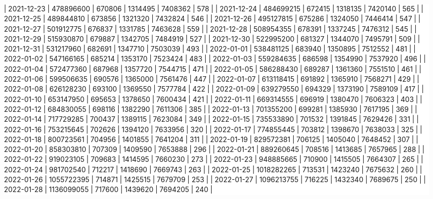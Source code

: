| 2021-12-23 | 478896600 | 670806 | 1314495 | 7408362 | 578 |
| 2021-12-24 | 484699215 | 672415 | 1318135 | 7420140 | 565 |
| 2021-12-25 | 489844810 | 673856 | 1321320 | 7432824 | 546 |
| 2021-12-26 | 495127815 | 675286 | 1324050 | 7446414 | 547 |
| 2021-12-27 | 501912775 | 676837 | 1331785 | 7463628 | 559 |
| 2021-12-28 | 508954355 | 678391 | 1337245 | 7476312 | 545 |
| 2021-12-29 | 515930870 | 679887 | 1342705 | 7484919 | 527 |
| 2021-12-30 | 522995200 | 681327 | 1344070 | 7495791 | 509 |
| 2021-12-31 | 531217960 | 682691 | 1347710 | 7503039 | 493 |
| 2022-01-01 | 538481125 | 683940 | 1350895 | 7512552 | 481 |
| 2022-01-02 | 547166165 | 685214 | 1353170 | 7523424 | 483 |
| 2022-01-03 | 559284635 | 686598 | 1354990 | 7537920 | 496 |
| 2022-01-04 | 572477360 | 687968 | 1357720 | 7544715 | 471 |
| 2022-01-05 | 586288430 | 689287 | 1361360 | 7551510 | 461 |
| 2022-01-06 | 599506635 | 690576 | 1365000 | 7561476 | 447 |
| 2022-01-07 | 613118415 | 691892 | 1365910 | 7568271 | 429 |
| 2022-01-08 | 626128230 | 693100 | 1369550 | 7577784 | 422 |
| 2022-01-09 | 639279550 | 694329 | 1373190 | 7589109 | 417 |
| 2022-01-10 | 653147950 | 695653 | 1378650 | 7600434 | 421 |
| 2022-01-11 | 669314555 | 696919 | 1380470 | 7606323 | 403 |
| 2022-01-12 | 684830055 | 698116 | 1382290 | 7611306 | 385 |
| 2022-01-13 | 701355200 | 699281 | 1385930 | 7617195 | 369 |
| 2022-01-14 | 717729285 | 700437 | 1389115 | 7623084 | 349 |
| 2022-01-15 | 735533890 | 701532 | 1391845 | 7629426 | 331 |
| 2022-01-16 | 753215645 | 702626 | 1394120 | 7633956 | 320 |
| 2022-01-17 | 774855445 | 703812 | 1398670 | 7638033 | 325 |
| 2022-01-18 | 800723561 | 704956 | 1401855 | 7641204 | 311 |
| 2022-01-19 | 829572381 | 706125 | 1405040 | 7648452 | 307 |
| 2022-01-20 | 858303810 | 707309 | 1409590 | 7653888 | 296 |
| 2022-01-21 | 889260645 | 708516 | 1413685 | 7657965 | 288 |
| 2022-01-22 | 919023105 | 709683 | 1414595 | 7660230 | 273 |
| 2022-01-23 | 948885665 | 710900 | 1415505 | 7664307 | 265 |
| 2022-01-24 | 981702540 | 712217 | 1418690 | 7669743 | 263 |
| 2022-01-25 | 1018282265 | 713531 | 1423240 | 7675632 | 260 |
| 2022-01-26 | 1055722395 | 714871 | 1425515 | 7679709 | 253 |
| 2022-01-27 | 1096213755 | 716225 | 1432340 | 7689675 | 250 |
| 2022-01-28 | 1136099055 | 717600 | 1439620 | 7694205 | 240 |